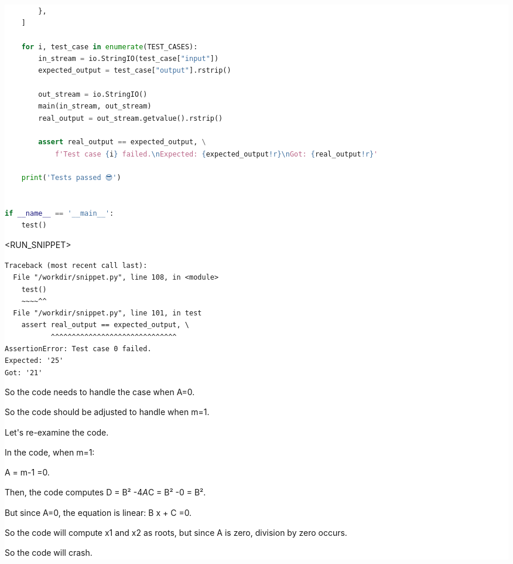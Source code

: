 ```python
        }, 
    ]

    for i, test_case in enumerate(TEST_CASES):
        in_stream = io.StringIO(test_case["input"])
        expected_output = test_case["output"].rstrip()

        out_stream = io.StringIO()
        main(in_stream, out_stream)
        real_output = out_stream.getvalue().rstrip()

        assert real_output == expected_output, \
            f'Test case {i} failed.\nExpected: {expected_output!r}\nGot: {real_output!r}'

    print('Tests passed 😎')


if __name__ == '__main__':
    test()


```

<RUN_SNIPPET>
```output
Traceback (most recent call last):
  File "/workdir/snippet.py", line 108, in <module>
    test()
    ~~~~^^
  File "/workdir/snippet.py", line 101, in test
    assert real_output == expected_output, \
           ^^^^^^^^^^^^^^^^^^^^^^^^^^^^^^
AssertionError: Test case 0 failed.
Expected: '25'
Got: '21'

```

So the code needs to handle the case when A=0.

So the code should be adjusted to handle when m=1.

Let's re-examine the code.

In the code, when m=1:

A = m-1 =0.

Then, the code computes D = B² -4*A*C = B² -0 = B².

But since A=0, the equation is linear: B x + C =0.

So the code will compute x1 and x2 as roots, but since A is zero, division by zero occurs.

So the code will crash.
